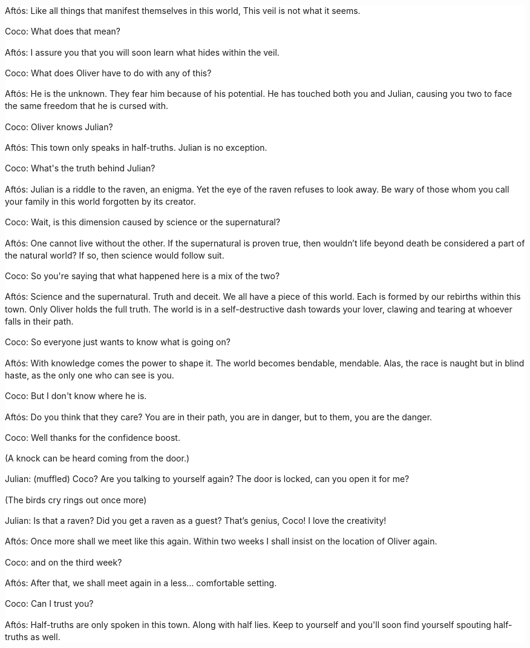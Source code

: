 Aftós: Like all things that manifest themselves in this world, This veil is not what it seems.

Coco: What does that mean?

Aftós: I assure you that you will soon learn what hides within the veil.

Coco: What does Oliver have to do with any of this?

Aftós: He is the unknown. They fear him because of his potential. He has touched both you and Julian, causing you two to face the same freedom that he is cursed with.

Coco: Oliver knows Julian?

Aftós: This town only speaks in half-truths. Julian is no exception.

Coco: What's the truth behind Julian?

Aftós: Julian is a riddle to the raven, an enigma. Yet the eye of the raven refuses to look away. Be wary of those whom you call your family in this world forgotten by its creator.

Coco: Wait, is this dimension caused by science or the supernatural?

Aftós: One cannot live without the other. If the supernatural is proven true, then wouldn’t life beyond death be considered a part of the natural world? If so, then science would follow suit.

Coco: So you're saying that what happened here is a mix of the two?

Aftós: Science and the supernatural. Truth and deceit. We all have a piece of this world. Each is formed by our rebirths within this town. Only Oliver holds the full truth. The world is in a self-destructive dash towards your lover, clawing and tearing at whoever falls in their path.

Coco: So everyone just wants to know what is going on?

Aftós: With knowledge comes the power to shape it. The world becomes bendable, mendable. Alas, the race is naught but in blind haste, as the only one who can see is you. 

Coco: But I don't know where he is.

Aftós: Do you think that they care? You are in their path, you are in danger, but to them, you are the danger.

Coco: Well thanks for the confidence boost.

(A knock can be heard coming from the door.)

Julian: (muffled) Coco? Are you talking to yourself again? The door is locked, can you open it for me?

(The birds cry rings out once more)

Julian: Is that a raven? Did you get a raven as a guest? That’s genius, Coco! I love the creativity!

Aftós: Once more shall we meet like this again. Within two weeks I shall insist on the location of Oliver again.

Coco: and on the third week?

Aftós: After that, we shall meet again in a less… comfortable setting. 

Coco: Can I trust you?

Aftós: Half-truths are only spoken in this town. Along with half lies. Keep to yourself and you'll soon find yourself spouting half-truths as well.
